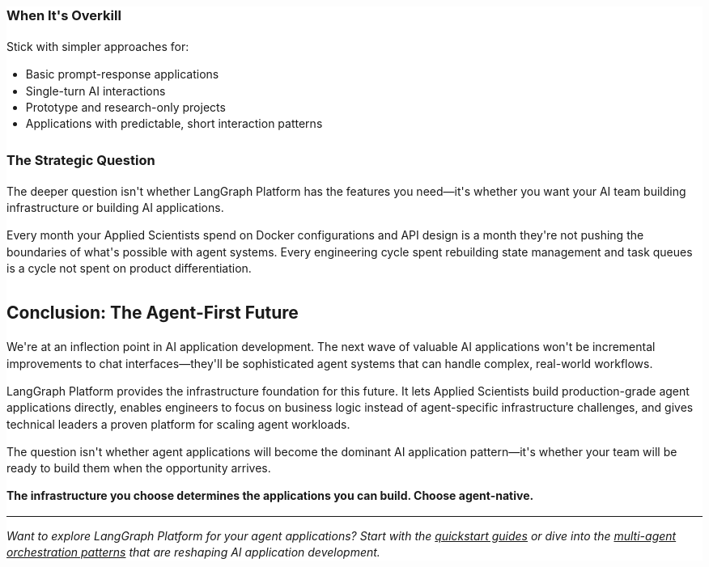 ### When It's Overkill

Stick with simpler approaches for:
- Basic prompt-response applications
- Single-turn AI interactions
- Prototype and research-only projects
- Applications with predictable, short interaction patterns

### The Strategic Question

The deeper question isn't whether LangGraph Platform has the features you need—it's whether you want your AI team building infrastructure or building AI applications.

Every month your Applied Scientists spend on Docker configurations and API design is a month they're not pushing the boundaries of what's possible with agent systems. Every engineering cycle spent rebuilding state management and task queues is a cycle not spent on product differentiation.

## Conclusion: The Agent-First Future

We're at an inflection point in AI application development. The next wave of valuable AI applications won't be incremental improvements to chat interfaces—they'll be sophisticated agent systems that can handle complex, real-world workflows.

LangGraph Platform provides the infrastructure foundation for this future. It lets Applied Scientists build production-grade agent applications directly, enables engineers to focus on business logic instead of agent-specific infrastructure challenges, and gives technical leaders a proven platform for scaling agent workloads.

The question isn't whether agent applications will become the dominant AI application pattern—it's whether your team will be ready to build them when the opportunity arrives.

**The infrastructure you choose determines the applications you can build. Choose agent-native.**

---

*Want to explore LangGraph Platform for your agent applications? Start with the [quickstart guides](https://langchain-ai.github.io/langgraph/langgraph-platform/) or dive into the [multi-agent orchestration patterns](https://langchain-ai.github.io/langgraph/tutorials/workflows/) that are reshaping AI application development.*
